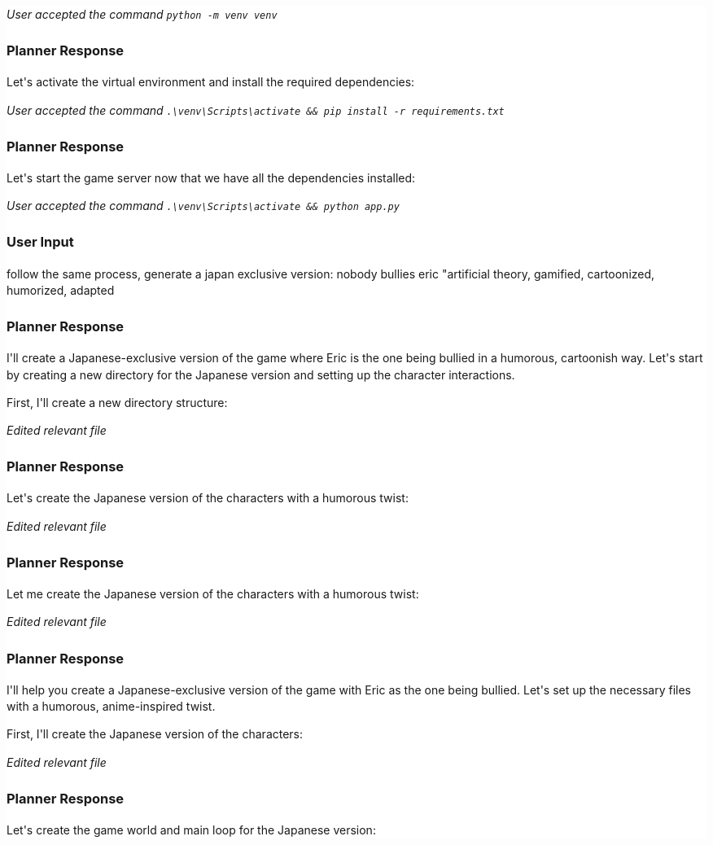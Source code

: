 *User accepted the command `python -m venv venv`*

### Planner Response

Let's activate the virtual environment and install the required dependencies:


*User accepted the command `.\venv\Scripts\activate && pip install -r requirements.txt`*

### Planner Response

Let's start the game server now that we have all the dependencies installed:


*User accepted the command `.\venv\Scripts\activate && python app.py`*

### User Input

follow the same process, generate a japan exclusive version: nobody bullies eric "artificial theory, gamified, cartoonized, humorized, adapted

### Planner Response

I'll create a Japanese-exclusive version of the game where Eric is the one being bullied in a humorous, cartoonish way. Let's start by creating a new directory for the Japanese version and setting up the character interactions.

First, I'll create a new directory structure:


*Edited relevant file*

### Planner Response

Let's create the Japanese version of the characters with a humorous twist:


*Edited relevant file*

### Planner Response

Let me create the Japanese version of the characters with a humorous twist:


*Edited relevant file*

### Planner Response

I'll help you create a Japanese-exclusive version of the game with Eric as the one being bullied. Let's set up the necessary files with a humorous, anime-inspired twist.

First, I'll create the Japanese version of the characters:


*Edited relevant file*

### Planner Response

Let's create the game world and main loop for the Japanese version:

